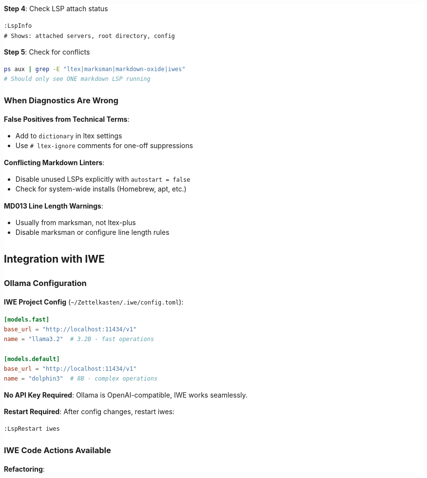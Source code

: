 **Step 4**: Check LSP attach status

```vim
:LspInfo
# Shows: attached servers, root directory, config
```

**Step 5**: Check for conflicts

```bash
ps aux | grep -E "ltex|marksman|markdown-oxide|iwes"
# Should only see ONE markdown LSP running
```

### When Diagnostics Are Wrong

**False Positives from Technical Terms**:

- Add to `dictionary` in ltex settings
- Use `# ltex-ignore` comments for one-off suppressions

**Conflicting Markdown Linters**:

- Disable unused LSPs explicitly with `autostart = false`
- Check for system-wide installs (Homebrew, apt, etc.)

**MD013 Line Length Warnings**:

- Usually from marksman, not ltex-plus
- Disable marksman or configure line length rules

## Integration with IWE

### Ollama Configuration

**IWE Project Config** (`~/Zettelkasten/.iwe/config.toml`):

```toml
[models.fast]
base_url = "http://localhost:11434/v1"
name = "llama3.2"  # 3.2B - fast operations

[models.default]
base_url = "http://localhost:11434/v1"
name = "dolphin3"  # 8B - complex operations
```

**No API Key Required**: Ollama is OpenAI-compatible, IWE works seamlessly.

**Restart Required**: After config changes, restart iwes:

```vim
:LspRestart iwes
```

### IWE Code Actions Available

**Refactoring**:
